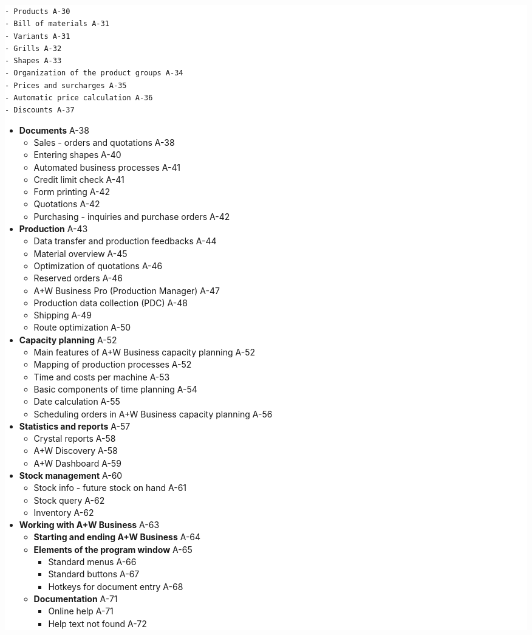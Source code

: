     - Products A-30
    - Bill of materials A-31
    - Variants A-31
    - Grills A-32
    - Shapes A-33
    - Organization of the product groups A-34
    - Prices and surcharges A-35
    - Automatic price calculation A-36
    - Discounts A-37
  - **Documents** A-38
    - Sales - orders and quotations A-38
    - Entering shapes A-40
    - Automated business processes A-41
    - Credit limit check A-41
    - Form printing A-42
    - Quotations A-42
    - Purchasing - inquiries and purchase orders A-42
  - **Production** A-43
    - Data transfer and production feedbacks A-44
    - Material overview A-45
    - Optimization of quotations A-46
    - Reserved orders A-46
    - A+W Business Pro (Production Manager) A-47
    - Production data collection (PDC) A-48
    - Shipping A-49
    - Route optimization A-50
  - **Capacity planning** A-52
    - Main features of A+W Business capacity planning A-52
    - Mapping of production processes A-52
    - Time and costs per machine A-53
    - Basic components of time planning A-54
    - Date calculation A-55
    - Scheduling orders in A+W Business capacity planning A-56
  - **Statistics and reports** A-57
    - Crystal reports A-58
    - A+W Discovery A-58
    - A+W Dashboard A-59
  - **Stock management** A-60
    - Stock info - future stock on hand A-61
    - Stock query A-62
    - Inventory A-62
- **Working with A+W Business** A-63
  - **Starting and ending A+W Business** A-64
  - **Elements of the program window** A-65
    - Standard menus A-66
    - Standard buttons A-67
    - Hotkeys for document entry A-68
  - **Documentation** A-71
    - Online help A-71
    - Help text not found A-72
